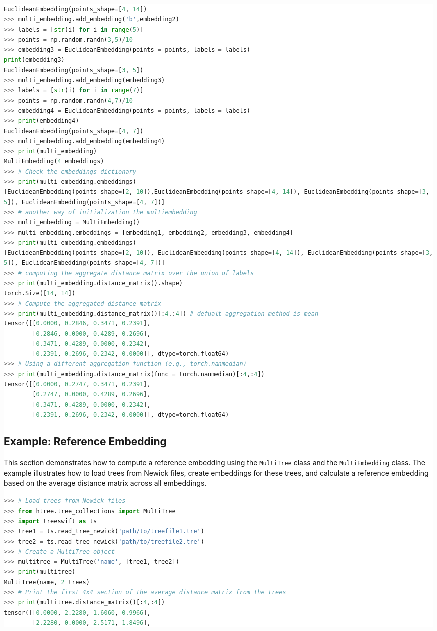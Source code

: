 ```python
EuclideanEmbedding(points_shape=[4, 14])
>>> multi_embedding.add_embedding('b',embedding2)
>>> labels = [str(i) for i in range(5)]
>>> points = np.random.randn(3,5)/10
>>> embedding3 = EuclideanEmbedding(points = points, labels = labels)
print(embedding3)
EuclideanEmbedding(points_shape=[3, 5])
>>> multi_embedding.add_embedding(embedding3)
>>> labels = [str(i) for i in range(7)]
>>> points = np.random.randn(4,7)/10
>>> embedding4 = EuclideanEmbedding(points = points, labels = labels)
>>> print(embedding4)
EuclideanEmbedding(points_shape=[4, 7])
>>> multi_embedding.add_embedding(embedding4)
>>> print(multi_embedding)
MultiEmbedding(4 embeddings)
>>> # Check the embeddings dictionary
>>> print(multi_embedding.embeddings)
[EuclideanEmbedding(points_shape=[2, 10]),EuclideanEmbedding(points_shape=[4, 14]), EuclideanEmbedding(points_shape=[3, 5]), EuclideanEmbedding(points_shape=[4, 7])]
>>> # another way of initialization the multiembedding
>>> multi_embedding = MultiEmbedding()
>>> multi_embedding.embeddings = [embedding1, embedding2, embedding3, embedding4]
>>> print(multi_embedding.embeddings)
[EuclideanEmbedding(points_shape=[2, 10]), EuclideanEmbedding(points_shape=[4, 14]), EuclideanEmbedding(points_shape=[3, 5]), EuclideanEmbedding(points_shape=[4, 7])]
>>> # computing the aggregate distance matrix over the union of labels
>>> print(multi_embedding.distance_matrix().shape)
torch.Size([14, 14])
>>> # Compute the aggregated distance matrix
>>> print(multi_embedding.distance_matrix()[:4,:4]) # defualt aggregation method is mean
tensor([[0.0000, 0.2846, 0.3471, 0.2391],
        [0.2846, 0.0000, 0.4289, 0.2696],
        [0.3471, 0.4289, 0.0000, 0.2342],
        [0.2391, 0.2696, 0.2342, 0.0000]], dtype=torch.float64)
>>> # Using a different aggregation function (e.g., torch.nanmedian)
>>> print(multi_embedding.distance_matrix(func = torch.nanmedian)[:4,:4])
tensor([[0.0000, 0.2747, 0.3471, 0.2391],
        [0.2747, 0.0000, 0.4289, 0.2696],
        [0.3471, 0.4289, 0.0000, 0.2342],
        [0.2391, 0.2696, 0.2342, 0.0000]], dtype=torch.float64)
```

## Example: Reference Embedding
This section demonstrates how to compute a reference embedding using the `MultiTree` class and the `MultiEmbedding` class. The example illustrates how to load trees from Newick files, create embeddings for these trees, and calculate a reference embedding based on the average distance matrix across all embeddings.

```python
>>> # Load trees from Newick files
>>> from htree.tree_collections import MultiTree
>>> import treeswift as ts
>>> tree1 = ts.read_tree_newick('path/to/treefile1.tre')
>>> tree2 = ts.read_tree_newick('path/to/treefile2.tre')
>>> # Create a MultiTree object
>>> multitree = MultiTree('name', [tree1, tree2])
>>> print(multitree)
MultiTree(name, 2 trees)
>>> # Print the first 4x4 section of the average distance matrix from the trees
>>> print(multitree.distance_matrix()[:4,:4])
tensor([[0.0000, 2.2280, 1.6060, 0.9966],
        [2.2280, 0.0000, 2.5171, 1.8496],
```